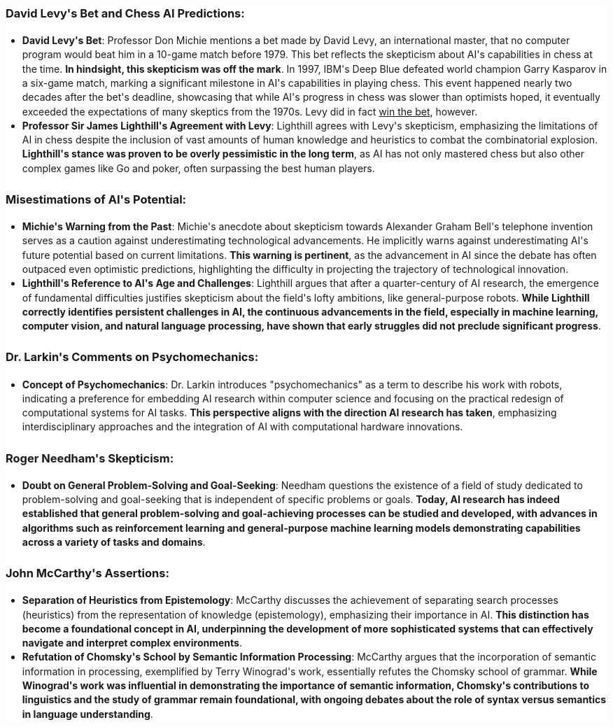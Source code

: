 ### David Levy's Bet and Chess AI Predictions:

- **David Levy's Bet**: Professor Don Michie mentions a bet made by David Levy, an international master, that no computer program would beat him in a 10-game match before 1979. This bet reflects the skepticism about AI's capabilities in chess at the time. **In hindsight, this skepticism was off the mark**. In 1997, IBM's Deep Blue defeated world champion Garry Kasparov in a six-game match, marking a significant milestone in AI's capabilities in playing chess. This event happened nearly two decades after the bet's deadline, showcasing that while AI's progress in chess was slower than optimists hoped, it eventually exceeded the expectations of many skeptics from the 1970s. Levy did in fact [win the bet](https://en.wikipedia.org/wiki/David_Levy_\(chess_player\)#Computer_chess_bet), however.
- **Professor Sir James Lighthill's Agreement with Levy**: Lighthill agrees with Levy's skepticism, emphasizing the limitations of AI in chess despite the inclusion of vast amounts of human knowledge and heuristics to combat the combinatorial explosion. **Lighthill's stance was proven to be overly pessimistic in the long term**, as AI has not only mastered chess but also other complex games like Go and poker, often surpassing the best human players.

### Misestimations of AI's Potential:

- **Michie's Warning from the Past**: Michie's anecdote about skepticism towards Alexander Graham Bell's telephone invention serves as a caution against underestimating technological advancements. He implicitly warns against underestimating AI's future potential based on current limitations. **This warning is pertinent**, as the advancement in AI since the debate has often outpaced even optimistic predictions, highlighting the difficulty in projecting the trajectory of technological innovation.
- **Lighthill's Reference to AI's Age and Challenges**: Lighthill argues that after a quarter-century of AI research, the emergence of fundamental difficulties justifies skepticism about the field's lofty ambitions, like general-purpose robots. **While Lighthill correctly identifies persistent challenges in AI, the continuous advancements in the field, especially in machine learning, computer vision, and natural language processing, have shown that early struggles did not preclude significant progress**.

### Dr. Larkin's Comments on Psychomechanics:

- **Concept of Psychomechanics**: Dr. Larkin introduces "psychomechanics" as a term to describe his work with robots, indicating a preference for embedding AI research within computer science and focusing on the practical redesign of computational systems for AI tasks. **This perspective aligns with the direction AI research has taken**, emphasizing interdisciplinary approaches and the integration of AI with computational hardware innovations.

### Roger Needham's Skepticism:

- **Doubt on General Problem-Solving and Goal-Seeking**: Needham questions the existence of a field of study dedicated to problem-solving and goal-seeking that is independent of specific problems or goals. **Today, AI research has indeed established that general problem-solving and goal-achieving processes can be studied and developed, with advances in algorithms such as reinforcement learning and general-purpose machine learning models demonstrating capabilities across a variety of tasks and domains**.

### John McCarthy's Assertions:

- **Separation of Heuristics from Epistemology**: McCarthy discusses the achievement of separating search processes (heuristics) from the representation of knowledge (epistemology), emphasizing their importance in AI. **This distinction has become a foundational concept in AI, underpinning the development of more sophisticated systems that can effectively navigate and interpret complex environments**.
- **Refutation of Chomsky's School by Semantic Information Processing**: McCarthy argues that the incorporation of semantic information in processing, exemplified by Terry Winograd's work, essentially refutes the Chomsky school of grammar. **While Winograd's work was influential in demonstrating the importance of semantic information, Chomsky's contributions to linguistics and the study of grammar remain foundational, with ongoing debates about the role of syntax versus semantics in language understanding**.
